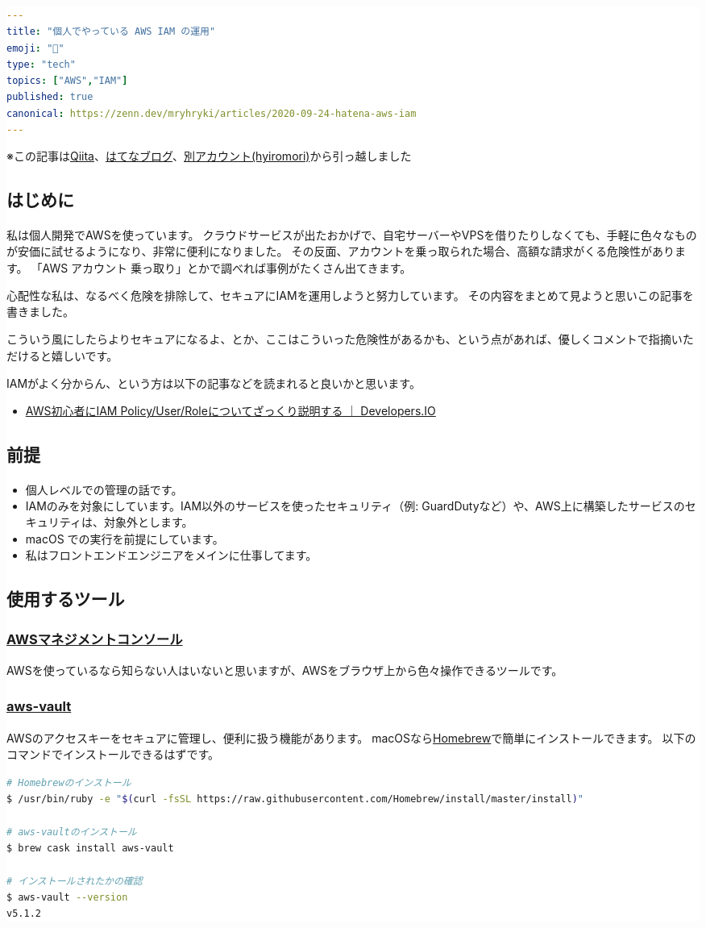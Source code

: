 ```yaml
---
title: "個人でやっている AWS IAM の運用"
emoji: "🚚"
type: "tech"
topics: ["AWS","IAM"]
published: true
canonical: https://zenn.dev/mryhryki/articles/2020-09-24-hatena-aws-iam
---
```


※この記事は[Qiita](https://qiita.com/mryhryki/items/668c3fbe1312b8909264)、[はてなブログ](https://hyiromori.hateblo.jp/entry/2020/09/24/083751)、[別アカウント(hyiromori)](https://zenn.dev/hyiromori/articles/hatena-20200924-083751)から引っ越しました

## はじめに

私は個人開発でAWSを使っています。
クラウドサービスが出たおかげで、自宅サーバーやVPSを借りたりしなくても、手軽に色々なものが安価に試せるようになり、非常に便利になりました。
その反面、アカウントを乗っ取られた場合、高額な請求がくる危険性があります。
「AWS アカウント 乗っ取り」とかで調べれば事例がたくさん出てきます。

心配性な私は、なるべく危険を排除して、セキュアにIAMを運用しようと努力しています。
その内容をまとめて見ようと思いこの記事を書きました。

こういう風にしたらよりセキュアになるよ、とか、ここはこういった危険性があるかも、という点があれば、優しくコメントで指摘いただけると嬉しいです。

IAMがよく分からん、という方は以下の記事などを読まれると良いかと思います。

- [AWS初心者にIAM Policy/User/Roleについてざっくり説明する ｜ Developers.IO](https://dev.classmethod.jp/cloud/aws/iam-policy-user-role-for-primary-of-aws/)

## 前提

* 個人レベルでの管理の話です。
* IAMのみを対象にしています。IAM以外のサービスを使ったセキュリティ（例: GuardDutyなど）や、AWS上に構築したサービスのセキュリティは、対象外とします。
* macOS での実行を前提にしています。
* 私はフロントエンドエンジニアをメインに仕事してます。

## 使用するツール

### [AWSマネジメントコンソール](https://docs.aws.amazon.com/ja_jp/awsconsolehelpdocs/latest/gsg/getting-started.html)

AWSを使っているなら知らない人はいないと思いますが、AWSをブラウザ上から色々操作できるツールです。

### [aws-vault](https://github.com/99designs/aws-vault)

AWSのアクセスキーをセキュアに管理し、便利に扱う機能があります。
macOSなら[Homebrew](https://brew.sh/index_ja)で簡単にインストールできます。
以下のコマンドでインストールできるはずです。

```bash
# Homebrewのインストール
$ /usr/bin/ruby -e "$(curl -fsSL https://raw.githubusercontent.com/Homebrew/install/master/install)"

# aws-vaultのインストール
$ brew cask install aws-vault

# インストールされたかの確認
$ aws-vault --version
v5.1.2
```
